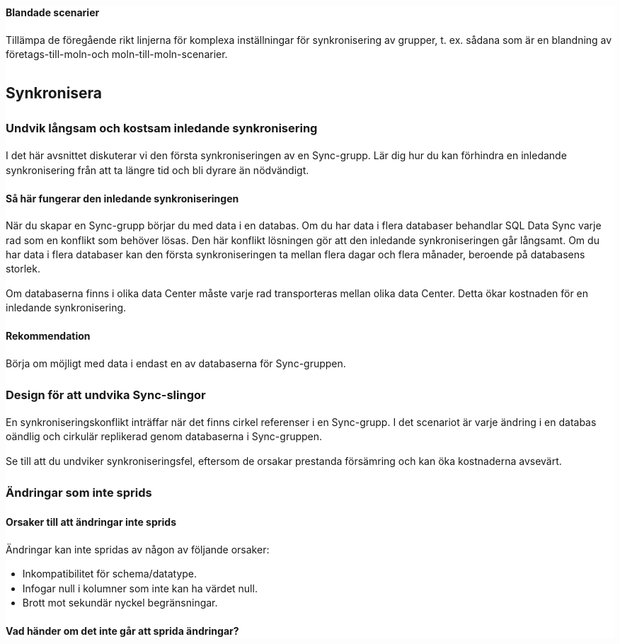 #### <a name="mixed-scenarios"></a>Blandade scenarier

Tillämpa de föregående rikt linjerna för komplexa inställningar för synkronisering av grupper, t. ex. sådana som är en blandning av företags-till-moln-och moln-till-moln-scenarier.

## <a name="sync"></a>Synkronisera

### <a name="avoid-slow-and-costly-initial-sync"></a><a name="avoid-a-slow-and-costly-initial-synchronization"></a>Undvik långsam och kostsam inledande synkronisering

I det här avsnittet diskuterar vi den första synkroniseringen av en Sync-grupp. Lär dig hur du kan förhindra en inledande synkronisering från att ta längre tid och bli dyrare än nödvändigt.

#### <a name="how-initial-sync-works"></a>Så här fungerar den inledande synkroniseringen

När du skapar en Sync-grupp börjar du med data i en databas. Om du har data i flera databaser behandlar SQL Data Sync varje rad som en konflikt som behöver lösas. Den här konflikt lösningen gör att den inledande synkroniseringen går långsamt. Om du har data i flera databaser kan den första synkroniseringen ta mellan flera dagar och flera månader, beroende på databasens storlek.

Om databaserna finns i olika data Center måste varje rad transporteras mellan olika data Center. Detta ökar kostnaden för en inledande synkronisering.

#### <a name="recommendation"></a>Rekommendation

Börja om möjligt med data i endast en av databaserna för Sync-gruppen.

### <a name="design-to-avoid-sync-loops"></a><a name="design-to-avoid-synchronization-loops"></a>Design för att undvika Sync-slingor

En synkroniseringskonflikt inträffar när det finns cirkel referenser i en Sync-grupp. I det scenariot är varje ändring i en databas oändlig och cirkulär replikerad genom databaserna i Sync-gruppen.   

Se till att du undviker synkroniseringsfel, eftersom de orsakar prestanda försämring och kan öka kostnaderna avsevärt.

### <a name="changes-that-fail-to-propagate"></a><a name="handling-changes-that-fail-to-propagate"></a>Ändringar som inte sprids

#### <a name="reasons-that-changes-fail-to-propagate"></a>Orsaker till att ändringar inte sprids

Ändringar kan inte spridas av någon av följande orsaker:

-   Inkompatibilitet för schema/datatype.
-   Infogar null i kolumner som inte kan ha värdet null.
-   Brott mot sekundär nyckel begränsningar.

#### <a name="what-happens-when-changes-fail-to-propagate"></a>Vad händer om det inte går att sprida ändringar?
